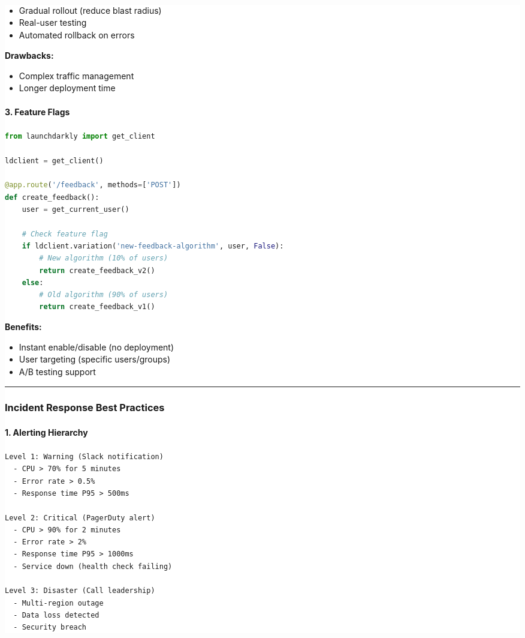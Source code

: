 - Gradual rollout (reduce blast radius)
- Real-user testing
- Automated rollback on errors

**Drawbacks:**

- Complex traffic management
- Longer deployment time

#### 3. **Feature Flags**

```python
from launchdarkly import get_client

ldclient = get_client()

@app.route('/feedback', methods=['POST'])
def create_feedback():
    user = get_current_user()

    # Check feature flag
    if ldclient.variation('new-feedback-algorithm', user, False):
        # New algorithm (10% of users)
        return create_feedback_v2()
    else:
        # Old algorithm (90% of users)
        return create_feedback_v1()
```

**Benefits:**

- Instant enable/disable (no deployment)
- User targeting (specific users/groups)
- A/B testing support

---

### Incident Response Best Practices

#### 1. **Alerting Hierarchy**

```
Level 1: Warning (Slack notification)
  - CPU > 70% for 5 minutes
  - Error rate > 0.5%
  - Response time P95 > 500ms

Level 2: Critical (PagerDuty alert)
  - CPU > 90% for 2 minutes
  - Error rate > 2%
  - Response time P95 > 1000ms
  - Service down (health check failing)

Level 3: Disaster (Call leadership)
  - Multi-region outage
  - Data loss detected
  - Security breach
```
